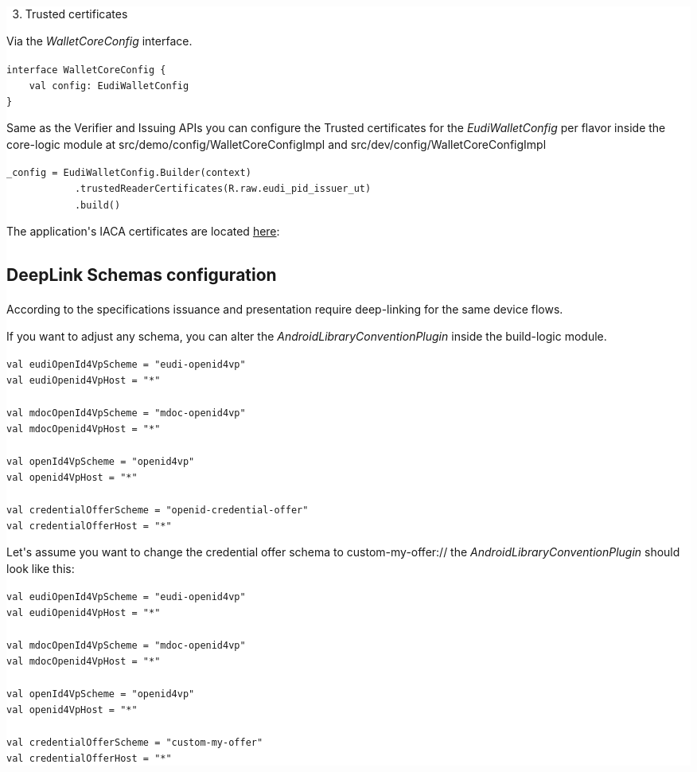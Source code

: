 3. Trusted certificates

Via the *WalletCoreConfig* interface.

```
interface WalletCoreConfig {
    val config: EudiWalletConfig
}
```

Same as the Verifier and Issuing APIs you can configure the Trusted certificates for the *EudiWalletConfig* per flavor inside the core-logic module at src/demo/config/WalletCoreConfigImpl and src/dev/config/WalletCoreConfigImpl

```
_config = EudiWalletConfig.Builder(context)
            .trustedReaderCertificates(R.raw.eudi_pid_issuer_ut)
            .build()
```

The application's IACA certificates are located [here](https://github.com/eu-digital-identity-wallet/eudi-app-android-wallet-ui/tree/main/resources-logic/src/main/res/raw):

## DeepLink Schemas configuration

According to the specifications issuance and presentation require deep-linking for the same device flows.

If you want to adjust any schema, you can alter the *AndroidLibraryConventionPlugin* inside the build-logic module.

```
val eudiOpenId4VpScheme = "eudi-openid4vp"
val eudiOpenid4VpHost = "*"

val mdocOpenId4VpScheme = "mdoc-openid4vp"
val mdocOpenid4VpHost = "*"

val openId4VpScheme = "openid4vp"
val openid4VpHost = "*"

val credentialOfferScheme = "openid-credential-offer"
val credentialOfferHost = "*"
```

Let's assume you want to change the credential offer schema to custom-my-offer:// the *AndroidLibraryConventionPlugin* should look like this:

```
val eudiOpenId4VpScheme = "eudi-openid4vp"
val eudiOpenid4VpHost = "*"

val mdocOpenId4VpScheme = "mdoc-openid4vp"
val mdocOpenid4VpHost = "*"

val openId4VpScheme = "openid4vp"
val openid4VpHost = "*"

val credentialOfferScheme = "custom-my-offer"
val credentialOfferHost = "*"
```
